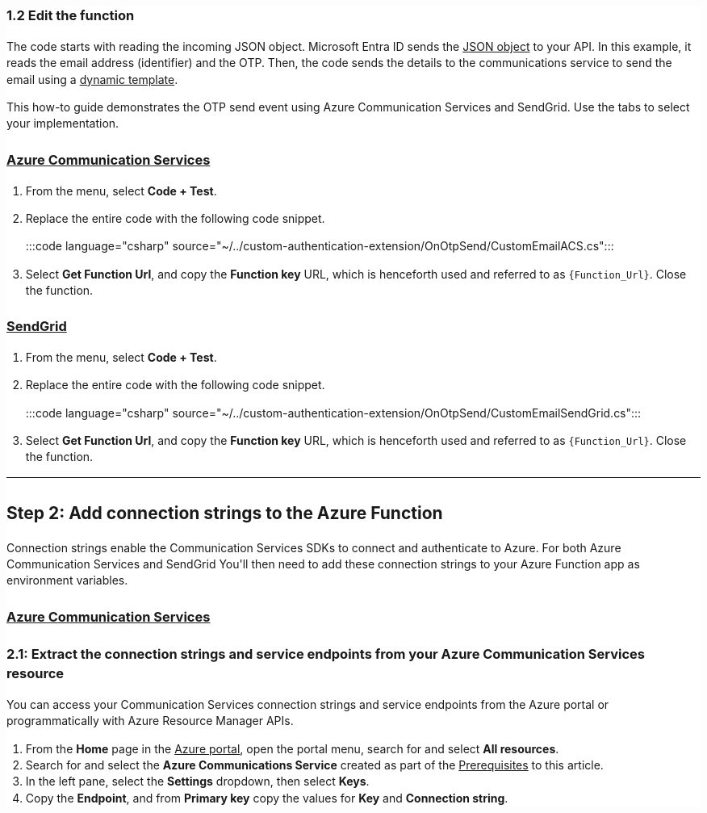 ### 1.2 Edit the function

The code starts with reading the incoming JSON object. Microsoft Entra ID sends the [JSON object](/entra/identity-platform/custom-claims-provider-reference) to your API. In this example, it reads the email address (identifier) and the OTP. Then, the code sends the details to the communications service to send the email using a [dynamic template](https://sendgrid.com/en-us/solutions/email-api/dynamic-email-templates).

This how-to guide demonstrates the OTP send event using Azure Communication Services and SendGrid. Use the tabs to select your implementation.

### [Azure Communication Services](#tab/azure-communication-services)

1. From the menu, select **Code + Test**.
1. Replace the entire code with the following code snippet.

    :::code language="csharp" source="~/../custom-authentication-extension/OnOtpSend/CustomEmailACS.cs":::

1. Select **Get Function Url**, and copy the **Function key** URL, which is henceforth used and referred to as `{Function_Url}`. Close the function.

### [SendGrid](#tab/sendgrid)

1. From the menu, select **Code + Test**.
1. Replace the entire code with the following code snippet.

    :::code language="csharp" source="~/../custom-authentication-extension/OnOtpSend/CustomEmailSendGrid.cs":::

1. Select **Get Function Url**, and copy the **Function key** URL, which is henceforth used and referred to as `{Function_Url}`. Close the function.
---

## Step 2: Add connection strings to the Azure Function

Connection strings enable the Communication Services SDKs to connect and authenticate to Azure. For both Azure Communication Services and SendGrid You'll then need to add these connection strings to your Azure Function app as environment variables.

### [Azure Communication Services](#tab/azure-communication-services)

### 2.1: Extract the connection strings and service endpoints from your Azure Communication Services resource

You can access your Communication Services connection strings and service endpoints from the Azure portal or programmatically with Azure Resource Manager APIs.

1. From the **Home** page in the [Azure portal](https://portal.azure.com/#home), open the portal menu, search for and select **All resources**.
1. Search for and select the **Azure Communications Service** created as part of the [Prerequisites](#prerequisites) to this article.
1. In the left pane, select the **Settings** dropdown, then select **Keys**.
1. Copy the **Endpoint**, and from **Primary key** copy the values for **Key** and **Connection string**.
